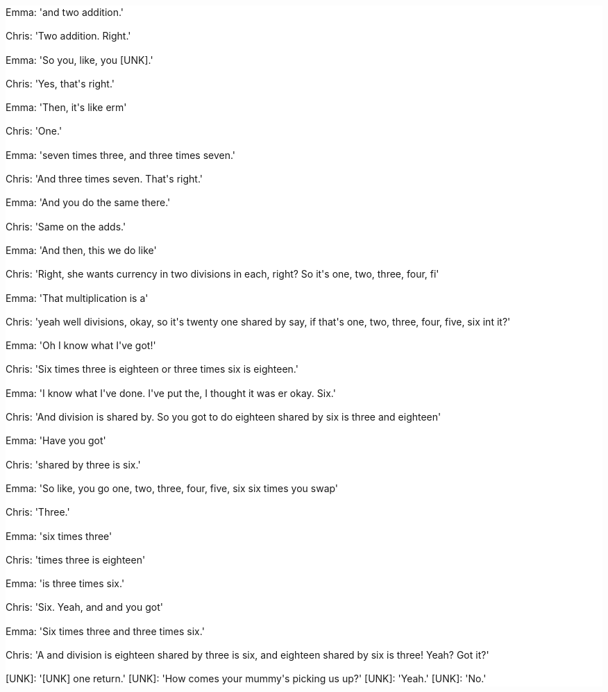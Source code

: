 Emma: 'and two addition.'

Chris: 'Two addition.
Right.'

Emma: 'So you, like, you [UNK].'

Chris: 'Yes, that's right.'

Emma: 'Then, it's like erm'

Chris: 'One.'

Emma: 'seven times three, and three times seven.'

Chris: 'And three times seven.
That's right.'

Emma: 'And you do the same there.'

Chris: 'Same on the adds.'

Emma: 'And then, this we do like'

Chris: 'Right, she wants currency in two divisions in each, right?
So it's one, two, three, four, fi'

Emma: 'That multiplication is a'

Chris: 'yeah well divisions, okay, so it's twenty one shared by say, if that's one, two, three, four, five, six int it?'

Emma: 'Oh I know what I've got!'

Chris: 'Six times three is eighteen or three times six is eighteen.'

Emma: 'I know what I've done.
I've put the, I thought it was er okay.
Six.'

Chris: 'And division is shared by.
So you got to do eighteen shared by six is three and eighteen'

Emma: 'Have you got'

Chris: 'shared by three is six.'

Emma: 'So like, you go one, two, three, four, five, six six times you swap'

Chris: 'Three.'

Emma: 'six times three'

Chris: 'times three is eighteen'

Emma: 'is three times six.'

Chris: 'Six.
Yeah, and and you got'

Emma: 'Six times three and three times six.'

Chris: 'A and division is eighteen shared by three is six, and eighteen shared by six is three!
Yeah?
Got it?'


[UNK]: '[UNK] one return.'
[UNK]: 'How comes your mummy's picking us up?'
[UNK]: 'Yeah.'
[UNK]: 'No.'